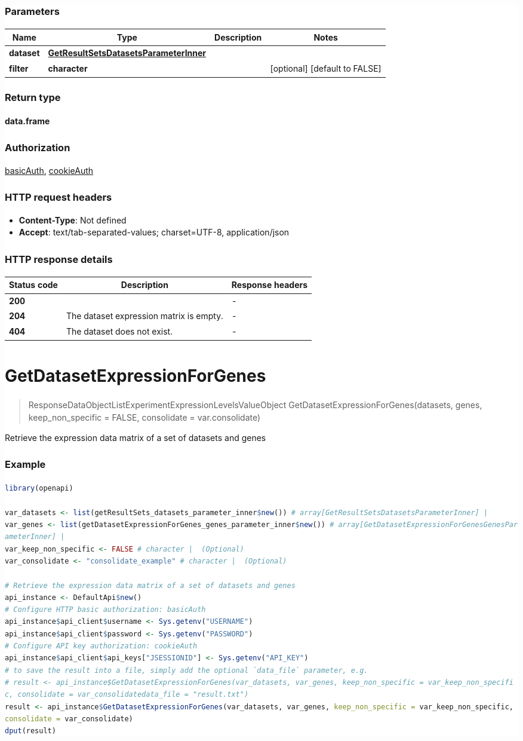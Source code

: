 ### Parameters

Name | Type | Description  | Notes
------------- | ------------- | ------------- | -------------
 **dataset** | [**GetResultSetsDatasetsParameterInner**](.md)|  | 
 **filter** | **character**|  | [optional] [default to FALSE]

### Return type

**data.frame**

### Authorization

[basicAuth](../README.md#basicAuth), [cookieAuth](../README.md#cookieAuth)

### HTTP request headers

 - **Content-Type**: Not defined
 - **Accept**: text/tab-separated-values; charset=UTF-8, application/json

### HTTP response details
| Status code | Description | Response headers |
|-------------|-------------|------------------|
| **200** |  |  -  |
| **204** | The dataset expression matrix is empty. |  -  |
| **404** | The dataset does not exist. |  -  |

# **GetDatasetExpressionForGenes**
> ResponseDataObjectListExperimentExpressionLevelsValueObject GetDatasetExpressionForGenes(datasets, genes, keep_non_specific = FALSE, consolidate = var.consolidate)

Retrieve the expression data matrix of a set of datasets and genes

### Example
```R
library(openapi)

var_datasets <- list(getResultSets_datasets_parameter_inner$new()) # array[GetResultSetsDatasetsParameterInner] | 
var_genes <- list(getDatasetExpressionForGenes_genes_parameter_inner$new()) # array[GetDatasetExpressionForGenesGenesParameterInner] | 
var_keep_non_specific <- FALSE # character |  (Optional)
var_consolidate <- "consolidate_example" # character |  (Optional)

# Retrieve the expression data matrix of a set of datasets and genes
api_instance <- DefaultApi$new()
# Configure HTTP basic authorization: basicAuth
api_instance$api_client$username <- Sys.getenv("USERNAME")
api_instance$api_client$password <- Sys.getenv("PASSWORD")
# Configure API key authorization: cookieAuth
api_instance$api_client$api_keys["JSESSIONID"] <- Sys.getenv("API_KEY")
# to save the result into a file, simply add the optional `data_file` parameter, e.g.
# result <- api_instance$GetDatasetExpressionForGenes(var_datasets, var_genes, keep_non_specific = var_keep_non_specific, consolidate = var_consolidatedata_file = "result.txt")
result <- api_instance$GetDatasetExpressionForGenes(var_datasets, var_genes, keep_non_specific = var_keep_non_specific, consolidate = var_consolidate)
dput(result)
```
